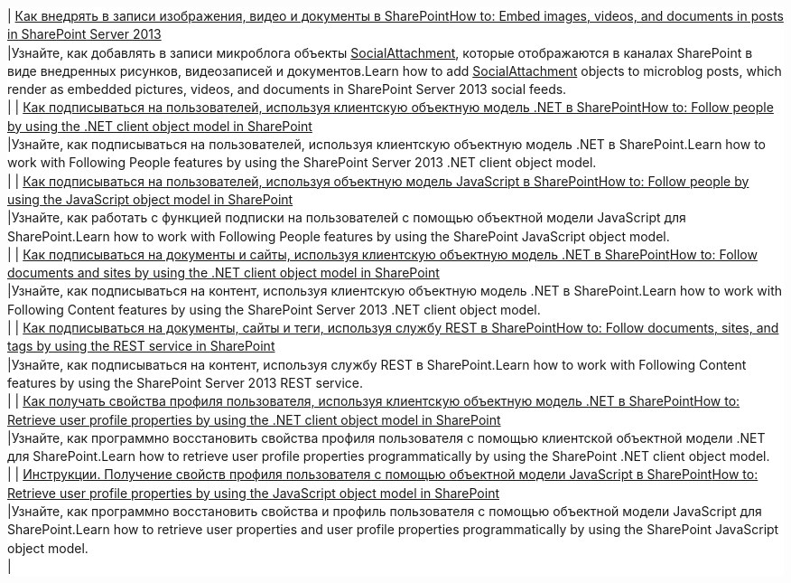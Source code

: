 | [<span data-ttu-id="9a5f6-295">Как внедрять в записи изображения, видео и документы в SharePoint</span><span class="sxs-lookup"><span data-stu-id="9a5f6-295">How to: Embed images, videos, and documents in posts in SharePoint Server 2013</span></span>](how-to-embed-images-videos-and-documents-in-posts-in-sharepoint-server.md) <br/> |<span data-ttu-id="9a5f6-296">Узнайте, как добавлять в записи микроблога объекты [SocialAttachment](https://msdn.microsoft.com/library/Microsoft.SharePoint.Client.Social.SocialAttachment.aspx), которые отображаются в каналах SharePoint в виде внедренных рисунков, видеозаписей и документов.</span><span class="sxs-lookup"><span data-stu-id="9a5f6-296">Learn how to add  [SocialAttachment](https://msdn.microsoft.com/library/Microsoft.SharePoint.Client.Social.SocialAttachment.aspx) objects to microblog posts, which render as embedded pictures, videos, and documents in SharePoint Server 2013 social feeds.</span></span> <br/> |
| [<span data-ttu-id="9a5f6-297">Как подписываться на пользователей, используя клиентскую объектную модель .NET в SharePoint</span><span class="sxs-lookup"><span data-stu-id="9a5f6-297">How to: Follow people by using the .NET client object model in SharePoint</span></span>](how-to-follow-people-by-using-the-net-client-object-model-in-sharepoint.md) <br/> |<span data-ttu-id="9a5f6-298">Узнайте, как подписываться на пользователей, используя клиентскую объектную модель .NET в SharePoint.</span><span class="sxs-lookup"><span data-stu-id="9a5f6-298">Learn how to work with Following People features by using the SharePoint Server 2013 .NET client object model.</span></span>  <br/> |
| [<span data-ttu-id="9a5f6-299">Как подписываться на пользователей, используя объектную модель JavaScript в SharePoint</span><span class="sxs-lookup"><span data-stu-id="9a5f6-299">How to: Follow people by using the JavaScript object model in SharePoint</span></span>](how-to-follow-people-by-using-the-javascript-object-model-in-sharepoint.md) <br/> |<span data-ttu-id="9a5f6-300">Узнайте, как работать с функцией подписки на пользователей с помощью объектной модели JavaScript для SharePoint.</span><span class="sxs-lookup"><span data-stu-id="9a5f6-300">Learn how to work with Following People features by using the SharePoint JavaScript object model.</span></span>  <br/> |
| [<span data-ttu-id="9a5f6-301">Как подписываться на документы и сайты, используя клиентскую объектную модель .NET в SharePoint</span><span class="sxs-lookup"><span data-stu-id="9a5f6-301">How to: Follow documents and sites by using the .NET client object model in SharePoint</span></span>](how-to-follow-documents-and-sites-by-using-the-net-client-object-model-in-sharep.md) <br/> |<span data-ttu-id="9a5f6-302">Узнайте, как подписываться на контент, используя клиентскую объектную модель .NET в SharePoint.</span><span class="sxs-lookup"><span data-stu-id="9a5f6-302">Learn how to work with Following Content features by using the SharePoint Server 2013 .NET client object model.</span></span>  <br/> |
| [<span data-ttu-id="9a5f6-303">Как подписываться на документы, сайты и теги, используя службу REST в SharePoint</span><span class="sxs-lookup"><span data-stu-id="9a5f6-303">How to: Follow documents, sites, and tags by using the REST service in SharePoint</span></span>](how-to-follow-documents-sites-and-tags-by-using-the-rest-service-in-sharepoint-2.md) <br/> |<span data-ttu-id="9a5f6-304">Узнайте, как подписываться на контент, используя службу REST в SharePoint.</span><span class="sxs-lookup"><span data-stu-id="9a5f6-304">Learn how to work with Following Content features by using the SharePoint Server 2013 REST service.</span></span>  <br/> |
| [<span data-ttu-id="9a5f6-305">Как получать свойства профиля пользователя, используя клиентскую объектную модель .NET в SharePoint</span><span class="sxs-lookup"><span data-stu-id="9a5f6-305">How to: Retrieve user profile properties by using the .NET client object model in SharePoint</span></span>](how-to-retrieve-user-profile-properties-by-using-the-net-client-object-model-in.md) <br/> |<span data-ttu-id="9a5f6-306">Узнайте, как программно восстановить свойства профиля пользователя с помощью клиентской объектной модели .NET для SharePoint.</span><span class="sxs-lookup"><span data-stu-id="9a5f6-306">Learn how to retrieve user profile properties programmatically by using the SharePoint .NET client object model.</span></span>  <br/> |
| [<span data-ttu-id="9a5f6-307">Инструкции. Получение свойств профиля пользователя с помощью объектной модели JavaScript в SharePoint</span><span class="sxs-lookup"><span data-stu-id="9a5f6-307">How to: Retrieve user profile properties by using the JavaScript object model in SharePoint</span></span>](how-to-retrieve-user-profile-properties-by-using-the-javascript-object-model-in.md) <br/> |<span data-ttu-id="9a5f6-308">Узнайте, как программно восстановить свойства и профиль пользователя с помощью объектной модели JavaScript для SharePoint.</span><span class="sxs-lookup"><span data-stu-id="9a5f6-308">Learn how to retrieve user properties and user profile properties programmatically by using the SharePoint JavaScript object model.</span></span>  <br/> |